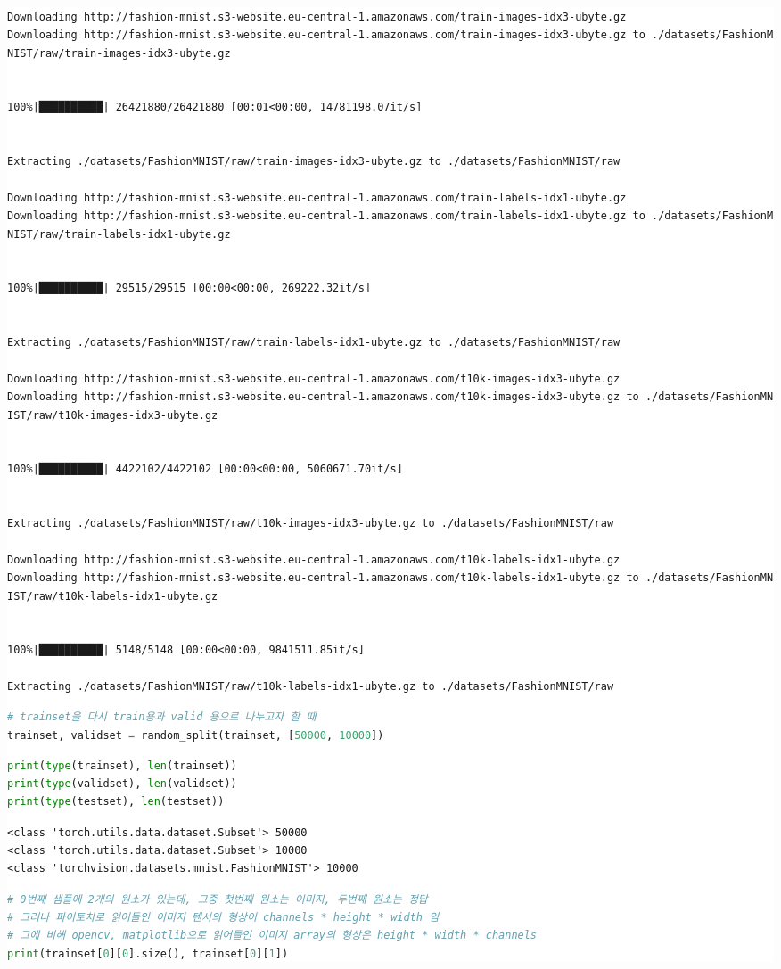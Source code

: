     Downloading http://fashion-mnist.s3-website.eu-central-1.amazonaws.com/train-images-idx3-ubyte.gz
    Downloading http://fashion-mnist.s3-website.eu-central-1.amazonaws.com/train-images-idx3-ubyte.gz to ./datasets/FashionMNIST/raw/train-images-idx3-ubyte.gz
    

    100%|██████████| 26421880/26421880 [00:01<00:00, 14781198.07it/s]
    

    Extracting ./datasets/FashionMNIST/raw/train-images-idx3-ubyte.gz to ./datasets/FashionMNIST/raw
    
    Downloading http://fashion-mnist.s3-website.eu-central-1.amazonaws.com/train-labels-idx1-ubyte.gz
    Downloading http://fashion-mnist.s3-website.eu-central-1.amazonaws.com/train-labels-idx1-ubyte.gz to ./datasets/FashionMNIST/raw/train-labels-idx1-ubyte.gz
    

    100%|██████████| 29515/29515 [00:00<00:00, 269222.32it/s]
    

    Extracting ./datasets/FashionMNIST/raw/train-labels-idx1-ubyte.gz to ./datasets/FashionMNIST/raw
    
    Downloading http://fashion-mnist.s3-website.eu-central-1.amazonaws.com/t10k-images-idx3-ubyte.gz
    Downloading http://fashion-mnist.s3-website.eu-central-1.amazonaws.com/t10k-images-idx3-ubyte.gz to ./datasets/FashionMNIST/raw/t10k-images-idx3-ubyte.gz
    

    100%|██████████| 4422102/4422102 [00:00<00:00, 5060671.70it/s]
    

    Extracting ./datasets/FashionMNIST/raw/t10k-images-idx3-ubyte.gz to ./datasets/FashionMNIST/raw
    
    Downloading http://fashion-mnist.s3-website.eu-central-1.amazonaws.com/t10k-labels-idx1-ubyte.gz
    Downloading http://fashion-mnist.s3-website.eu-central-1.amazonaws.com/t10k-labels-idx1-ubyte.gz to ./datasets/FashionMNIST/raw/t10k-labels-idx1-ubyte.gz
    

    100%|██████████| 5148/5148 [00:00<00:00, 9841511.85it/s]

    Extracting ./datasets/FashionMNIST/raw/t10k-labels-idx1-ubyte.gz to ./datasets/FashionMNIST/raw
    
    

    
    


```python
# trainset을 다시 train용과 valid 용으로 나누고자 할 때
trainset, validset = random_split(trainset, [50000, 10000])
```


```python
print(type(trainset), len(trainset))
print(type(validset), len(validset))
print(type(testset), len(testset))
```

    <class 'torch.utils.data.dataset.Subset'> 50000
    <class 'torch.utils.data.dataset.Subset'> 10000
    <class 'torchvision.datasets.mnist.FashionMNIST'> 10000
    


```python
# 0번째 샘플에 2개의 원소가 있는데, 그중 첫번째 원소는 이미지, 두번째 원소는 정답
# 그러나 파이토치로 읽어들인 이미지 텐서의 형상이 channels * height * width 임
# 그에 비해 opencv, matplotlib으로 읽어들인 이미지 array의 형상은 height * width * channels
print(trainset[0][0].size(), trainset[0][1])
```
